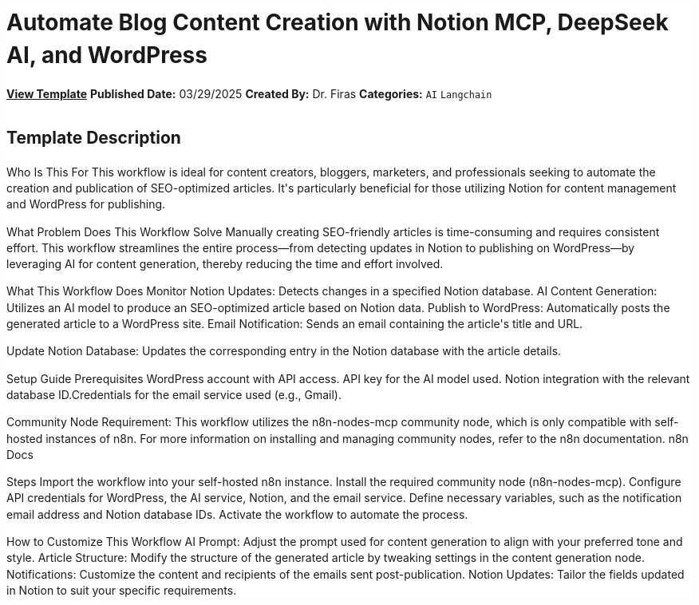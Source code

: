# Automate Blog Content Creation with Notion MCP, DeepSeek AI, and WordPress

**[View Template](https://n8n.io/workflows/3348-/)**  **Published Date:** 03/29/2025  **Created By:** Dr. Firas  **Categories:** `AI` `Langchain`  

## Template Description

Who Is This For
This workflow is ideal for content creators, bloggers, marketers, and professionals seeking to automate the creation and publication of SEO-optimized articles. It's particularly beneficial for those utilizing Notion for content management and WordPress for publishing.​

What Problem Does This Workflow Solve
Manually creating SEO-friendly articles is time-consuming and requires consistent effort. This workflow streamlines the entire process—from detecting updates in Notion to publishing on WordPress—by leveraging AI for content generation, thereby reducing the time and effort involved.​

What This Workflow Does
Monitor Notion Updates: Detects changes in a specified Notion database.​
AI Content Generation: Utilizes an AI model to produce an SEO-optimized article based on Notion data.​
Publish to WordPress: Automatically posts the generated article to a WordPress site.​
Email Notification: Sends an email containing the article's title and URL.​

Update Notion Database: Updates the corresponding entry in the Notion database with the article details.​

Setup Guide
Prerequisites
WordPress account with API access.​
API key for the AI model used.​
Notion integration with the relevant database ID.​
Credentials for the email service used (e.g., Gmail).​

Community Node Requirement: This workflow utilizes the n8n-nodes-mcp community node, which is only compatible with self-hosted instances of n8n. For more information on installing and managing community nodes, refer to the n8n documentation.​
n8n Docs

Steps
Import the workflow into your self-hosted n8n instance.​
Install the required community node (n8n-nodes-mcp).​
Configure API credentials for WordPress, the AI service, Notion, and the email service.​
Define necessary variables, such as the notification email address and Notion database IDs.​
Activate the workflow to automate the process.​

How to Customize This Workflow
AI Prompt: Adjust the prompt used for content generation to align with your preferred tone and style.​
Article Structure: Modify the structure of the generated article by tweaking settings in the content generation node.​
Notifications: Customize the content and recipients of the emails sent post-publication.​
Notion Updates: Tailor the fields updated in Notion to suit your specific requirements.
